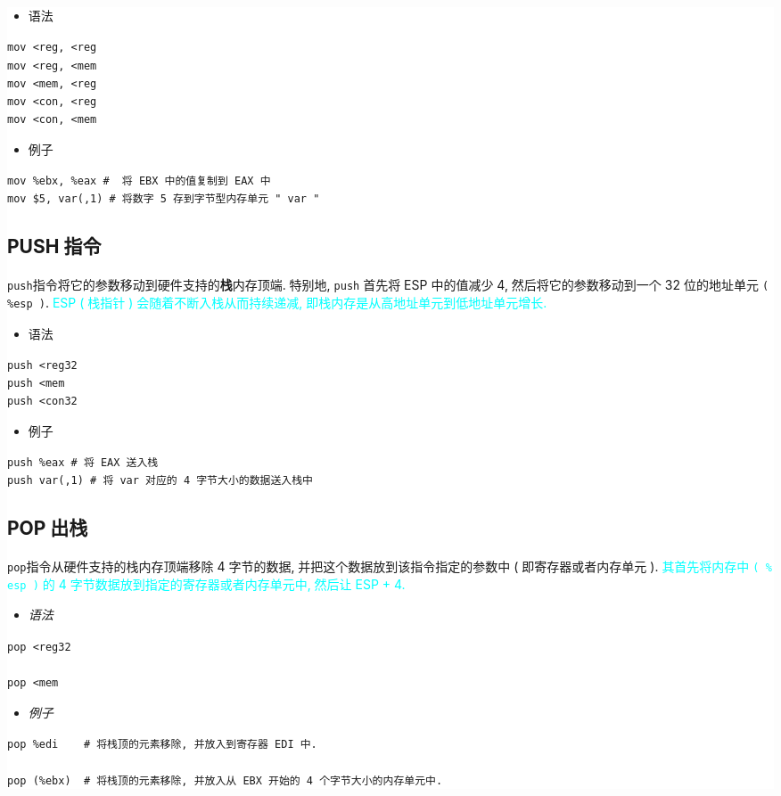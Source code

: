 - 语法

```assembly
mov <reg, <reg
mov <reg, <mem
mov <mem, <reg
mov <con, <reg
mov <con, <mem
```

- 例子

```assembly
mov %ebx, %eax #  将 EBX 中的值复制到 EAX 中
mov $5, var(,1) # 将数字 5 存到字节型内存单元 " var "
```

## PUSH 指令

`push`指令将它的参数移动到硬件支持的**栈**内存顶端. 特别地, `push` 首先将 ESP 中的值减少 4, 然后将它的参数移动到一个 32 位的地址单元 `( %esp )`. <font color=aqua>ESP ( 栈指针 ) 会随着不断入栈从而持续递减, 即栈内存是从高地址单元到低地址单元增长.</font>

- 语法

```assembly
push <reg32
push <mem
push <con32
```

- 例子

```assembly
push %eax # 将 EAX 送入栈
push var(,1) # 将 var 对应的 4 字节大小的数据送入栈中
```

## POP 出栈

`pop`指令从硬件支持的栈内存顶端移除 4 字节的数据, 并把这个数据放到该指令指定的参数中 ( 即寄存器或者内存单元 ). <font color=aqua>其首先将内存中 `( %esp )` 的 4 字节数据放到指定的寄存器或者内存单元中, 然后让 ESP + 4.</font>

- *语法*

```assembly
pop <reg32

pop <mem
```

- *例子*

```assembly
pop %edi    # 将栈顶的元素移除, 并放入到寄存器 EDI 中.

pop (%ebx)  # 将栈顶的元素移除, 并放入从 EBX 开始的 4 个字节大小的内存单元中.
```
